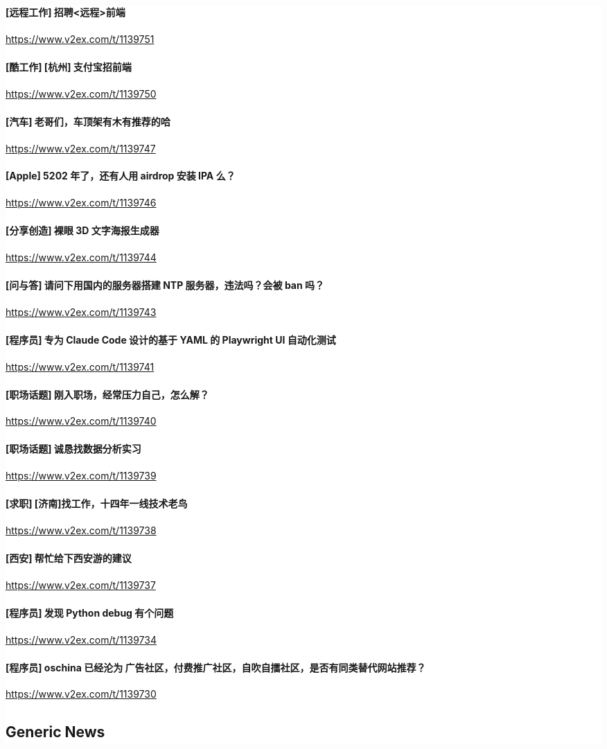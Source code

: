 #### \[远程工作\] 招聘\<远程\>前端

<span style="color: blue!80!green"><https://www.v2ex.com/t/1139751></span>

#### \[酷工作\] \[杭州\] 支付宝招前端

<span style="color: blue!80!green"><https://www.v2ex.com/t/1139750></span>

#### \[汽车\] 老哥们，车顶架有木有推荐的哈

<span style="color: blue!80!green"><https://www.v2ex.com/t/1139747></span>

#### \[Apple\] 5202 年了，还有人用 airdrop 安装 IPA 么？

<span style="color: blue!80!green"><https://www.v2ex.com/t/1139746></span>

#### \[分享创造\] 裸眼 3D 文字海报生成器

<span style="color: blue!80!green"><https://www.v2ex.com/t/1139744></span>

#### \[问与答\] 请问下用国内的服务器搭建 NTP 服务器，违法吗？会被 ban 吗？

<span style="color: blue!80!green"><https://www.v2ex.com/t/1139743></span>

#### \[程序员\] 专为 Claude Code 设计的基于 YAML 的 Playwright UI 自动化测试

<span style="color: blue!80!green"><https://www.v2ex.com/t/1139741></span>

#### \[职场话题\] 刚入职场，经常压力自己，怎么解？

<span style="color: blue!80!green"><https://www.v2ex.com/t/1139740></span>

#### \[职场话题\] 诚恳找数据分析实习

<span style="color: blue!80!green"><https://www.v2ex.com/t/1139739></span>

#### \[求职\] \[济南\]找工作，十四年一线技术老鸟

<span style="color: blue!80!green"><https://www.v2ex.com/t/1139738></span>

#### \[西安\] 帮忙给下西安游的建议

<span style="color: blue!80!green"><https://www.v2ex.com/t/1139737></span>

#### \[程序员\] 发现 Python debug 有个问题

<span style="color: blue!80!green"><https://www.v2ex.com/t/1139734></span>

#### \[程序员\] oschina 已经沦为 广告社区，付费推广社区，自吹自擂社区，是否有同类替代网站推荐？

<span style="color: blue!80!green"><https://www.v2ex.com/t/1139730></span>

## Generic News




